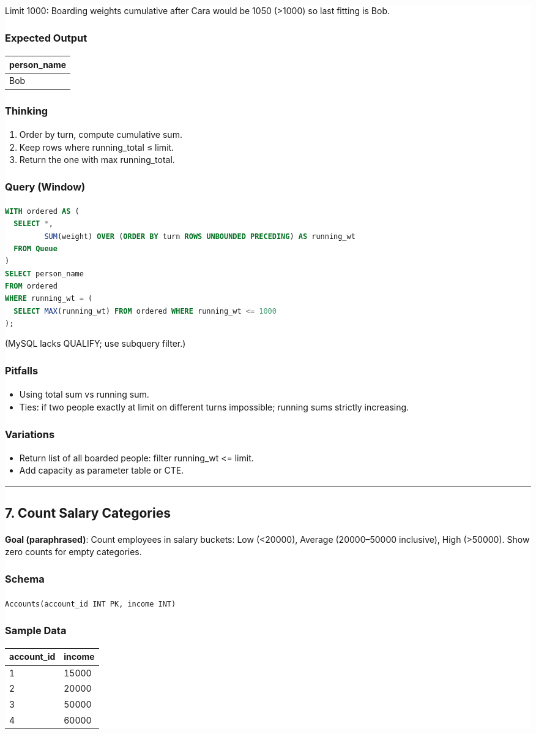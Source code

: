 Limit 1000: Boarding weights cumulative after Cara would be 1050 (>1000) so last fitting is Bob.

### Expected Output
| person_name |
|-------------|
| Bob         |

### Thinking
1. Order by turn, compute cumulative sum.
2. Keep rows where running_total ≤ limit.
3. Return the one with max running_total.

### Query (Window)
```sql
WITH ordered AS (
  SELECT *,
         SUM(weight) OVER (ORDER BY turn ROWS UNBOUNDED PRECEDING) AS running_wt
  FROM Queue
)
SELECT person_name
FROM ordered
WHERE running_wt = (
  SELECT MAX(running_wt) FROM ordered WHERE running_wt <= 1000
);
```
(MySQL lacks QUALIFY; use subquery filter.)

### Pitfalls
- Using total sum vs running sum.
- Ties: if two people exactly at limit on different turns impossible; running sums strictly increasing.

### Variations
- Return list of all boarded people: filter running_wt <= limit.
- Add capacity as parameter table or CTE.

---
## 7. Count Salary Categories
**Goal (paraphrased)**: Count employees in salary buckets: Low (<20000), Average (20000–50000 inclusive), High (>50000). Show zero counts for empty categories.

### Schema
`Accounts(account_id INT PK, income INT)`

### Sample Data
| account_id | income |
|------------|--------|
| 1          | 15000  |
| 2          | 20000  |
| 3          | 50000  |
| 4          | 60000  |
